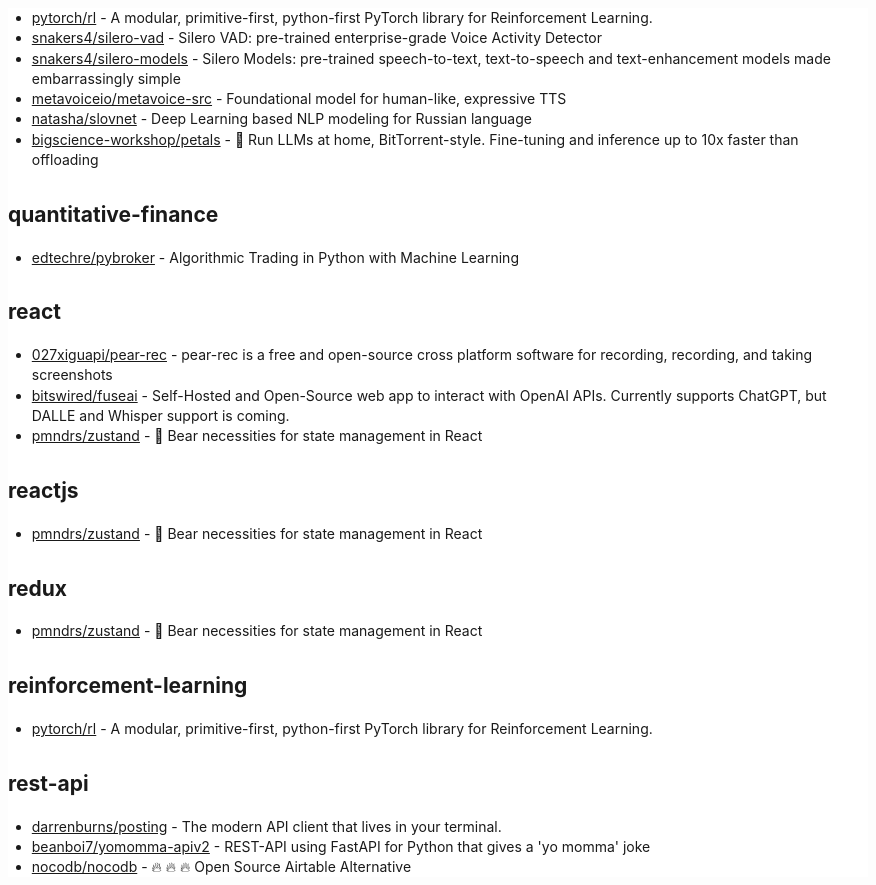 - [pytorch/rl](https://github.com/pytorch/rl) - A modular, primitive-first, python-first PyTorch library for Reinforcement Learning.
- [snakers4/silero-vad](https://github.com/snakers4/silero-vad) - Silero VAD: pre-trained enterprise-grade Voice Activity Detector
- [snakers4/silero-models](https://github.com/snakers4/silero-models) - Silero Models: pre-trained speech-to-text, text-to-speech and text-enhancement models made embarrassingly simple
- [metavoiceio/metavoice-src](https://github.com/metavoiceio/metavoice-src) - Foundational model for human-like, expressive TTS
- [natasha/slovnet](https://github.com/natasha/slovnet) - Deep Learning based NLP modeling for Russian language
- [bigscience-workshop/petals](https://github.com/bigscience-workshop/petals) - 🌸 Run LLMs at home, BitTorrent-style. Fine-tuning and inference up to 10x faster than offloading

## quantitative-finance 

- [edtechre/pybroker](https://github.com/edtechre/pybroker) - Algorithmic Trading in Python with Machine Learning

## react 

- [027xiguapi/pear-rec](https://github.com/027xiguapi/pear-rec) - pear-rec is a free and open-source cross platform software for recording, recording, and taking screenshots
- [bitswired/fuseai](https://github.com/bitswired/fuseai) - Self-Hosted and Open-Source web app to interact with OpenAI APIs. Currently supports ChatGPT, but DALLE and Whisper support is coming.
- [pmndrs/zustand](https://github.com/pmndrs/zustand) - 🐻 Bear necessities for state management in React

## reactjs 

- [pmndrs/zustand](https://github.com/pmndrs/zustand) - 🐻 Bear necessities for state management in React

## redux 

- [pmndrs/zustand](https://github.com/pmndrs/zustand) - 🐻 Bear necessities for state management in React

## reinforcement-learning 

- [pytorch/rl](https://github.com/pytorch/rl) - A modular, primitive-first, python-first PyTorch library for Reinforcement Learning.

## rest-api 

- [darrenburns/posting](https://github.com/darrenburns/posting) - The modern API client that lives in your terminal.
- [beanboi7/yomomma-apiv2](https://github.com/beanboi7/yomomma-apiv2) - REST-API using FastAPI for Python that gives a 'yo momma' joke
- [nocodb/nocodb](https://github.com/nocodb/nocodb) - 🔥 🔥 🔥 Open Source Airtable Alternative
